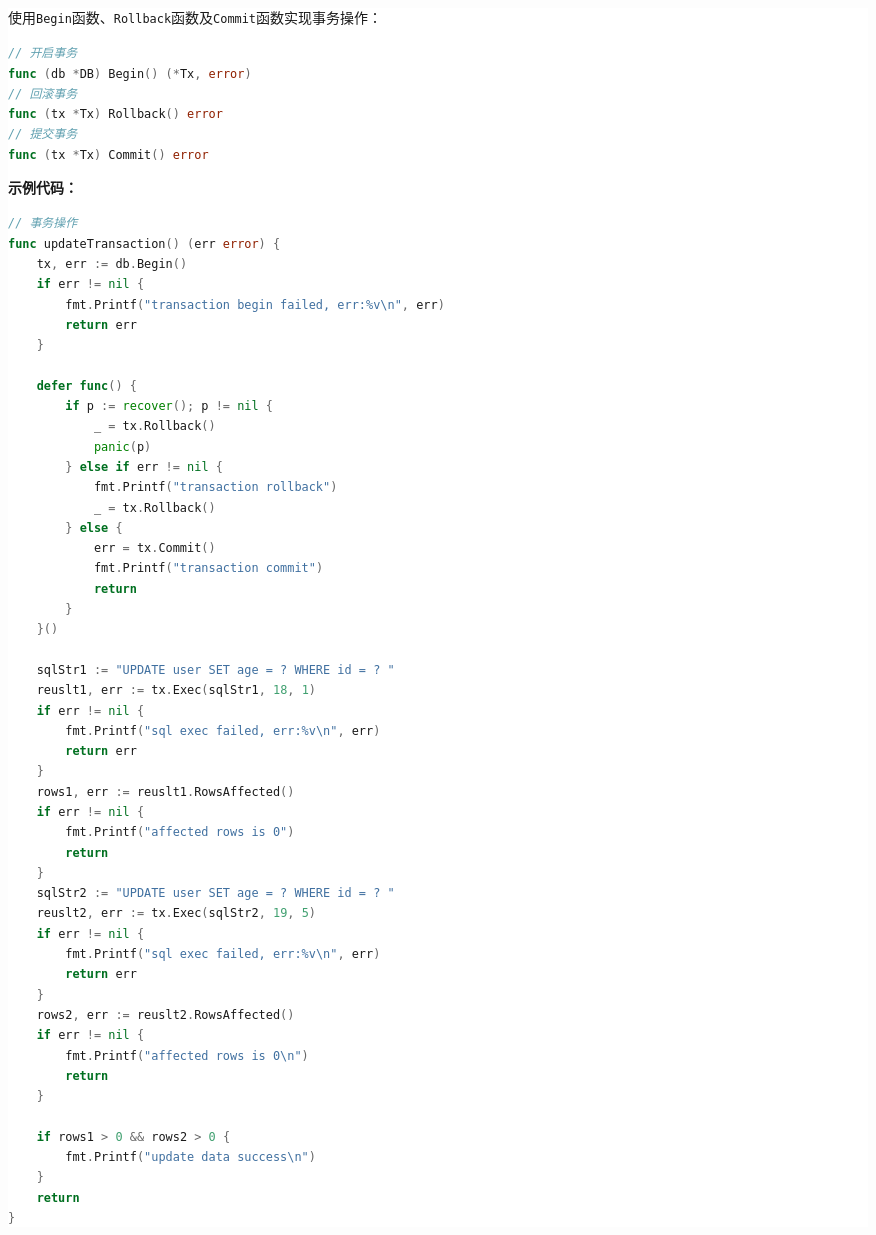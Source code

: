使用`Begin`函数、`Rollback`函数及`Commit`函数实现事务操作：

```go
// 开启事务
func (db *DB) Begin() (*Tx, error) 
// 回滚事务
func (tx *Tx) Rollback() error 
// 提交事务
func (tx *Tx) Commit() error
```

**示例代码：**

```go
// 事务操作
func updateTransaction() (err error) {
	tx, err := db.Begin()
	if err != nil {
		fmt.Printf("transaction begin failed, err:%v\n", err)
		return err
	}

	defer func() {
		if p := recover(); p != nil {
			_ = tx.Rollback()
			panic(p)
		} else if err != nil {
			fmt.Printf("transaction rollback")
			_ = tx.Rollback()
		} else {
			err = tx.Commit()
			fmt.Printf("transaction commit")
			return
		}
	}()

	sqlStr1 := "UPDATE user SET age = ? WHERE id = ? "
	reuslt1, err := tx.Exec(sqlStr1, 18, 1)
	if err != nil {
		fmt.Printf("sql exec failed, err:%v\n", err)
		return err
	}
	rows1, err := reuslt1.RowsAffected()
	if err != nil {
		fmt.Printf("affected rows is 0")
		return
	}
	sqlStr2 := "UPDATE user SET age = ? WHERE id = ? "
	reuslt2, err := tx.Exec(sqlStr2, 19, 5)
	if err != nil {
		fmt.Printf("sql exec failed, err:%v\n", err)
		return err
	}
	rows2, err := reuslt2.RowsAffected()
	if err != nil {
		fmt.Printf("affected rows is 0\n")
		return
	}

	if rows1 > 0 && rows2 > 0 {
		fmt.Printf("update data success\n")
	}
	return
}
```

